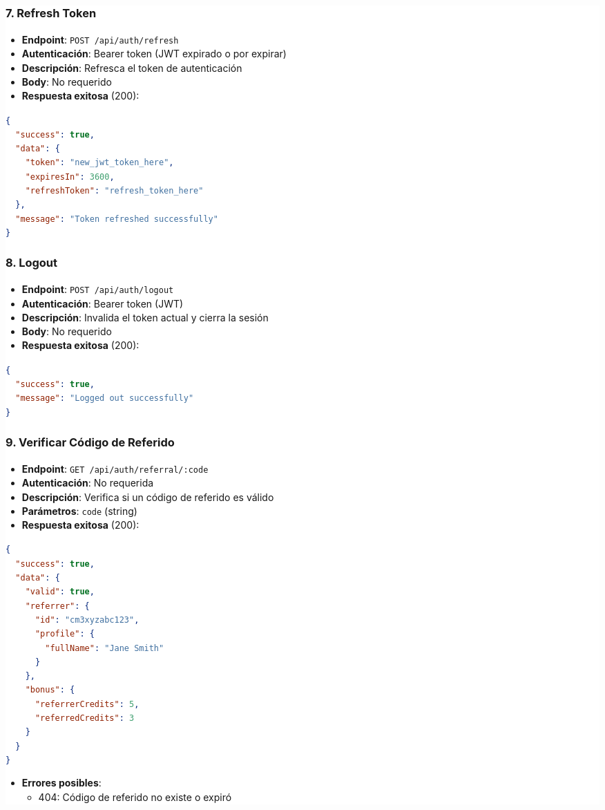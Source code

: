 ### 7. **Refresh Token**
- **Endpoint**: `POST /api/auth/refresh`
- **Autenticación**: Bearer token (JWT expirado o por expirar)
- **Descripción**: Refresca el token de autenticación
- **Body**: No requerido
- **Respuesta exitosa** (200):
```json
{
  "success": true,
  "data": {
    "token": "new_jwt_token_here",
    "expiresIn": 3600,
    "refreshToken": "refresh_token_here"
  },
  "message": "Token refreshed successfully"
}
```

### 8. **Logout**
- **Endpoint**: `POST /api/auth/logout`
- **Autenticación**: Bearer token (JWT)
- **Descripción**: Invalida el token actual y cierra la sesión
- **Body**: No requerido
- **Respuesta exitosa** (200):
```json
{
  "success": true,
  "message": "Logged out successfully"
}
```

### 9. **Verificar Código de Referido**
- **Endpoint**: `GET /api/auth/referral/:code`
- **Autenticación**: No requerida
- **Descripción**: Verifica si un código de referido es válido
- **Parámetros**: `code` (string)
- **Respuesta exitosa** (200):
```json
{
  "success": true,
  "data": {
    "valid": true,
    "referrer": {
      "id": "cm3xyzabc123",
      "profile": {
        "fullName": "Jane Smith"
      }
    },
    "bonus": {
      "referrerCredits": 5,
      "referredCredits": 3
    }
  }
}
```
- **Errores posibles**:
  - 404: Código de referido no existe o expiró
